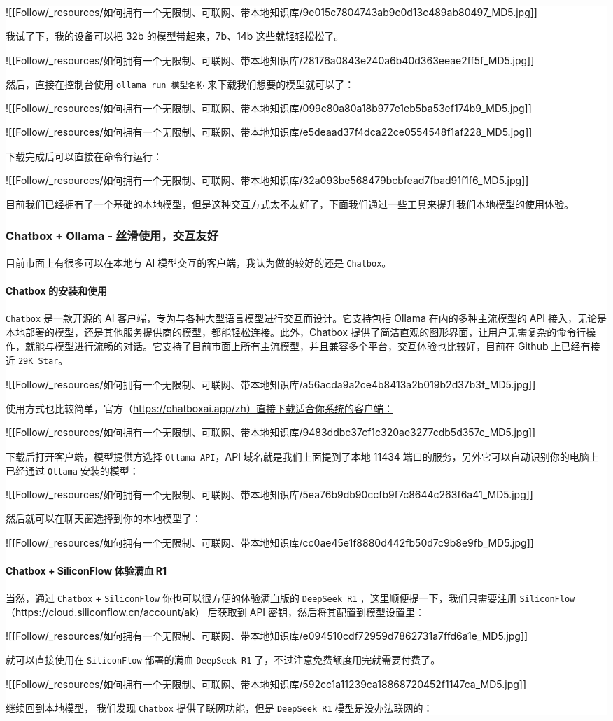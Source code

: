 ![[Follow/_resources/如何拥有一个无限制、可联网、带本地知识库/9e015c7804743ab9c0d13c489ab80497_MD5.jpg]]

我试了下，我的设备可以把 32b 的模型带起来，7b、14b 这些就轻轻松松了。

![[Follow/_resources/如何拥有一个无限制、可联网、带本地知识库/28176a0843e240a6b40d363eeae2ff5f_MD5.jpg]]

然后，直接在控制台使用 `ollama run 模型名称` 来下载我们想要的模型就可以了：

![[Follow/_resources/如何拥有一个无限制、可联网、带本地知识库/099c80a80a18b977e1eb5ba53ef174b9_MD5.jpg]]

![[Follow/_resources/如何拥有一个无限制、可联网、带本地知识库/e5deaad37f4dca22ce0554548f1af228_MD5.jpg]]

下载完成后可以直接在命令行运行：

![[Follow/_resources/如何拥有一个无限制、可联网、带本地知识库/32a093be568479bcbfead7fbad91f1f6_MD5.jpg]]

目前我们已经拥有了一个基础的本地模型，但是这种交互方式太不友好了，下面我们通过一些工具来提升我们本地模型的使用体验。

### Chatbox + Ollama - 丝滑使用，交互友好

目前市面上有很多可以在本地与 AI 模型交互的客户端，我认为做的较好的还是 `Chatbox`。

#### Chatbox 的安装和使用

`Chatbox` 是一款开源的 AI 客户端，专为与各种大型语言模型进行交互而设计。它支持包括 Ollama 在内的多种主流模型的 API 接入，无论是本地部署的模型，还是其他服务提供商的模型，都能轻松连接。此外，Chatbox 提供了简洁直观的图形界面，让用户无需复杂的命令行操作，就能与模型进行流畅的对话。它支持了目前市面上所有主流模型，并且兼容多个平台，交互体验也比较好，目前在 Github 上已经有接近 `29K Star`。

![[Follow/_resources/如何拥有一个无限制、可联网、带本地知识库/a56acda9a2ce4b8413a2b019b2d37b3f_MD5.jpg]]

使用方式也比较简单，官方（<https://chatboxai.app/zh）直接下载适合你系统的客户端：>

![[Follow/_resources/如何拥有一个无限制、可联网、带本地知识库/9483ddbc37cf1c320ae3277cdb5d357c_MD5.jpg]]

下载后打开客户端，模型提供方选择 `Ollama API`，API 域名就是我们上面提到了本地 11434 端口的服务，另外它可以自动识别你的电脑上已经通过 `Ollama` 安装的模型：

![[Follow/_resources/如何拥有一个无限制、可联网、带本地知识库/5ea76b9db90ccfb9f7c8644c263f6a41_MD5.jpg]]

然后就可以在聊天窗选择到你的本地模型了：

![[Follow/_resources/如何拥有一个无限制、可联网、带本地知识库/cc0ae45e1f8880d442fb50d7c9b8e9fb_MD5.jpg]]

#### Chatbox + SiliconFlow 体验满血 R1

当然，通过 `Chatbox` + `SiliconFlow` 你也可以很方便的体验满血版的 `DeepSeek R1` ，这里顺便提一下，我们只需要注册 `SiliconFlow`（<https://cloud.siliconflow.cn/account/ak）> 后获取到 API 密钥，然后将其配置到模型设置里：

![[Follow/_resources/如何拥有一个无限制、可联网、带本地知识库/e094510cdf72959d7862731a7ffd6a1e_MD5.jpg]]

就可以直接使用在 `SiliconFlow` 部署的满血 `DeepSeek R1` 了，不过注意免费额度用完就需要付费了。

![[Follow/_resources/如何拥有一个无限制、可联网、带本地知识库/592cc1a11239ca18868720452f1147ca_MD5.jpg]]

继续回到本地模型， 我们发现 `Chatbox` 提供了联网功能，但是 `DeepSeek R1` 模型是没办法联网的：
